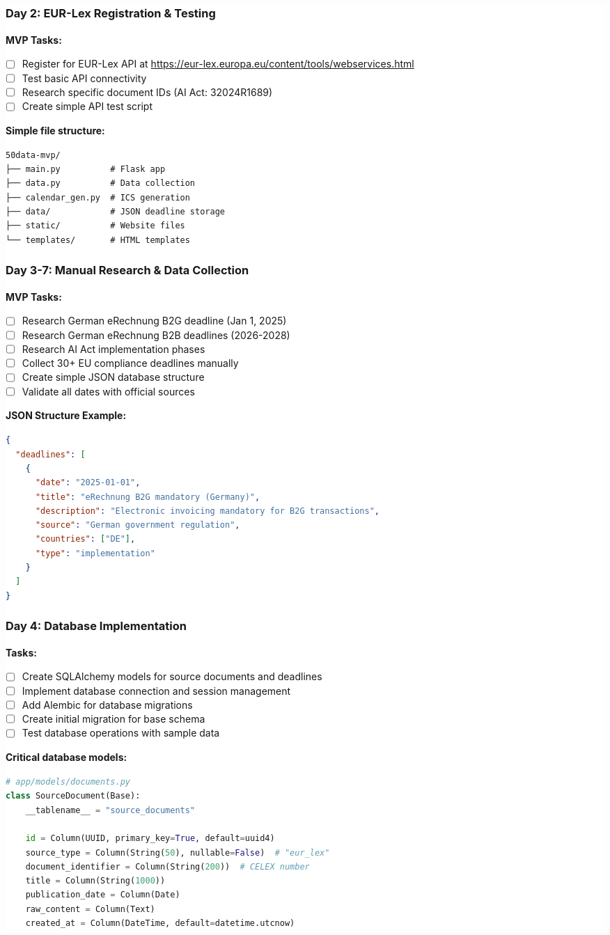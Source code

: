 ### Day 2: EUR-Lex Registration & Testing
**MVP Tasks:**
- [ ] Register for EUR-Lex API at https://eur-lex.europa.eu/content/tools/webservices.html
- [ ] Test basic API connectivity
- [ ] Research specific document IDs (AI Act: 32024R1689)
- [ ] Create simple API test script

**Simple file structure:**
```
50data-mvp/
├── main.py          # Flask app
├── data.py          # Data collection
├── calendar_gen.py  # ICS generation
├── data/            # JSON deadline storage
├── static/          # Website files
└── templates/       # HTML templates
```

### Day 3-7: Manual Research & Data Collection
**MVP Tasks:**
- [ ] Research German eRechnung B2G deadline (Jan 1, 2025)
- [ ] Research German eRechnung B2B deadlines (2026-2028)
- [ ] Research AI Act implementation phases
- [ ] Collect 30+ EU compliance deadlines manually
- [ ] Create simple JSON database structure
- [ ] Validate all dates with official sources

**JSON Structure Example:**
```json
{
  "deadlines": [
    {
      "date": "2025-01-01",
      "title": "eRechnung B2G mandatory (Germany)",
      "description": "Electronic invoicing mandatory for B2G transactions",
      "source": "German government regulation",
      "countries": ["DE"],
      "type": "implementation"
    }
  ]
}
```

### Day 4: Database Implementation
**Tasks:**
- [ ] Create SQLAlchemy models for source documents and deadlines
- [ ] Implement database connection and session management
- [ ] Add Alembic for database migrations
- [ ] Create initial migration for base schema
- [ ] Test database operations with sample data

**Critical database models:**
```python
# app/models/documents.py
class SourceDocument(Base):
    __tablename__ = "source_documents"

    id = Column(UUID, primary_key=True, default=uuid4)
    source_type = Column(String(50), nullable=False)  # "eur_lex"
    document_identifier = Column(String(200))  # CELEX number
    title = Column(String(1000))
    publication_date = Column(Date)
    raw_content = Column(Text)
    created_at = Column(DateTime, default=datetime.utcnow)

```